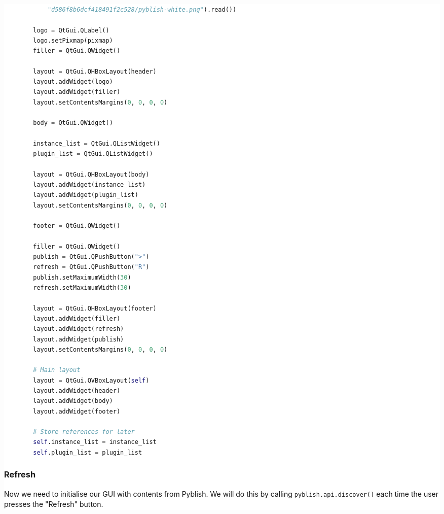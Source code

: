 ```python
            "d586f8b6dcf418491f2c528/pyblish-white.png").read())

        logo = QtGui.QLabel()
        logo.setPixmap(pixmap)
        filler = QtGui.QWidget()

        layout = QtGui.QHBoxLayout(header)
        layout.addWidget(logo)
        layout.addWidget(filler)
        layout.setContentsMargins(0, 0, 0, 0)

        body = QtGui.QWidget()

        instance_list = QtGui.QListWidget()
        plugin_list = QtGui.QListWidget()

        layout = QtGui.QHBoxLayout(body)
        layout.addWidget(instance_list)
        layout.addWidget(plugin_list)
        layout.setContentsMargins(0, 0, 0, 0)

        footer = QtGui.QWidget()

        filler = QtGui.QWidget()
        publish = QtGui.QPushButton(">")
        refresh = QtGui.QPushButton("R")
        publish.setMaximumWidth(30)
        refresh.setMaximumWidth(30)

        layout = QtGui.QHBoxLayout(footer)
        layout.addWidget(filler)
        layout.addWidget(refresh)
        layout.addWidget(publish)
        layout.setContentsMargins(0, 0, 0, 0)

        # Main layout
        layout = QtGui.QVBoxLayout(self)
        layout.addWidget(header)
        layout.addWidget(body)
        layout.addWidget(footer)
        
        # Store references for later
        self.instance_list = instance_list
        self.plugin_list = plugin_list
```

### Refresh

Now we need to initialise our GUI with contents from Pyblish. We will do this by calling `pyblish.api.discover()` each time the user presses the "Refresh" button.
